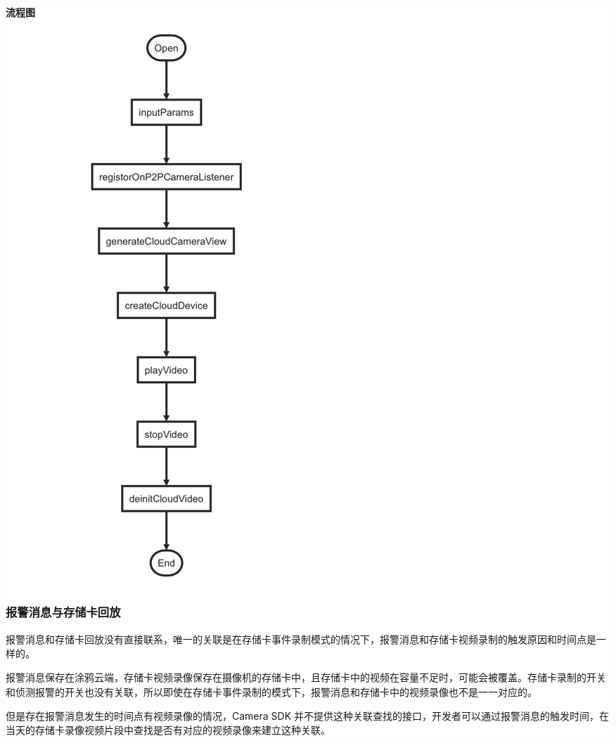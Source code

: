 

**流程图**

![](./images/video_play_flow.png)



### 报警消息与存储卡回放

报警消息和存储卡回放没有直接联系，唯一的关联是在存储卡事件录制模式的情况下，报警消息和存储卡视频录制的触发原因和时间点是一样的。

报警消息保存在涂鸦云端，存储卡视频录像保存在摄像机的存储卡中，且存储卡中的视频在容量不足时，可能会被覆盖。存储卡录制的开关和侦测报警的开关也没有关联，所以即使在存储卡事件录制的模式下，报警消息和存储卡中的视频录像也不是一一对应的。

但是存在报警消息发生的时间点有视频录像的情况，Camera SDK 并不提供这种关联查找的接口，开发者可以通过报警消息的触发时间，在当天的存储卡录像视频片段中查找是否有对应的视频录像来建立这种关联。